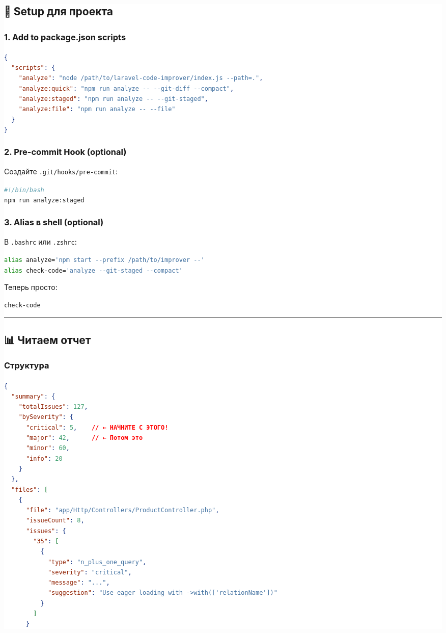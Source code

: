 ## 🔧 Setup для проекта

### 1. Add to package.json scripts
```json
{
  "scripts": {
    "analyze": "node /path/to/laravel-code-improver/index.js --path=.",
    "analyze:quick": "npm run analyze -- --git-diff --compact",
    "analyze:staged": "npm run analyze -- --git-staged",
    "analyze:file": "npm run analyze -- --file"
  }
}
```

### 2. Pre-commit Hook (optional)
Создайте `.git/hooks/pre-commit`:
```bash
#!/bin/bash
npm run analyze:staged
```

### 3. Alias в shell (optional)
В `.bashrc` или `.zshrc`:
```bash
alias analyze='npm start --prefix /path/to/improver --'
alias check-code='analyze --git-staged --compact'
```

Теперь просто:
```bash
check-code
```

---

## 📊 Читаем отчет

### Структура
```json
{
  "summary": {
    "totalIssues": 127,
    "bySeverity": {
      "critical": 5,    // ← НАЧНИТЕ С ЭТОГО!
      "major": 42,      // ← Потом это
      "minor": 60,
      "info": 20
    }
  },
  "files": [
    {
      "file": "app/Http/Controllers/ProductController.php",
      "issueCount": 8,
      "issues": {
        "35": [
          {
            "type": "n_plus_one_query",
            "severity": "critical",
            "message": "...",
            "suggestion": "Use eager loading with ->with(['relationName'])"
          }
        ]
      }
```